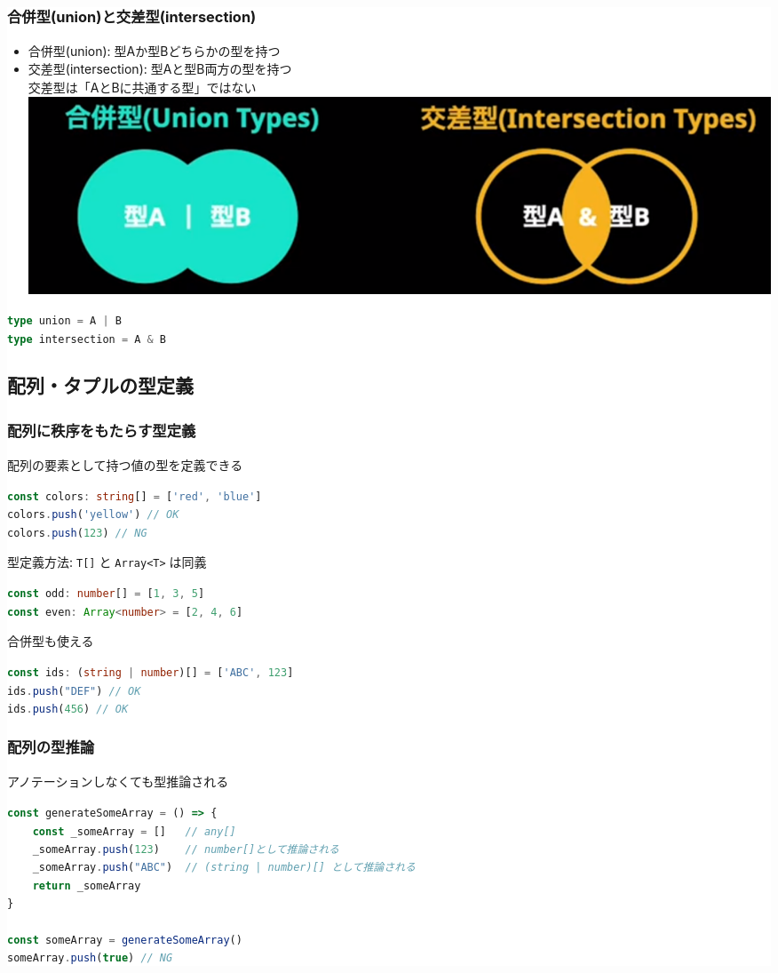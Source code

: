 ### 合併型(union)と交差型(intersection)
- 合併型(union): 型Aか型Bどちらかの型を持つ  
- 交差型(intersection): 型Aと型B両方の型を持つ  
交差型は「AとBに共通する型」ではない
![set](./img/set.png)

```ts
type union = A | B
type intersection = A & B
```

## 配列・タプルの型定義
### 配列に秩序をもたらす型定義
配列の要素として持つ値の型を定義できる  
```ts
const colors: string[] = ['red', 'blue']
colors.push('yellow') // OK
colors.push(123) // NG
```

型定義方法: ``T[]`` と ``Array<T>`` は同義
```ts
const odd: number[] = [1, 3, 5]
const even: Array<number> = [2, 4, 6]
```

合併型も使える
```ts
const ids: (string | number)[] = ['ABC', 123]
ids.push("DEF") // OK
ids.push(456) // OK
```

### 配列の型推論
アノテーションしなくても型推論される
```ts
const generateSomeArray = () => {
    const _someArray = []   // any[]
    _someArray.push(123)    // number[]として推論される
    _someArray.push("ABC")  // (string | number)[] として推論される
    return _someArray
}

const someArray = generateSomeArray()
someArray.push(true) // NG
```
